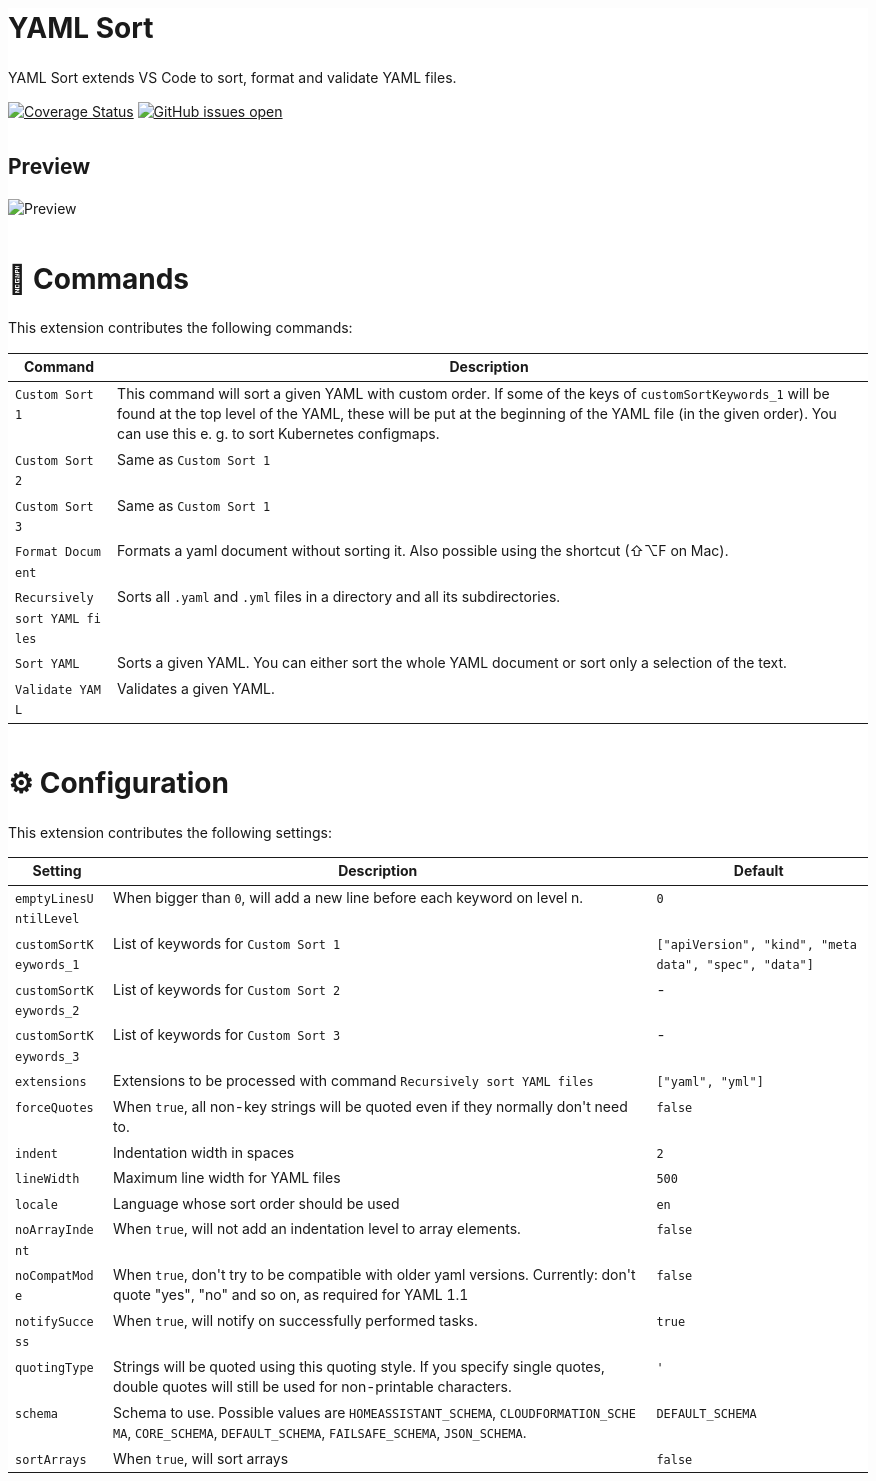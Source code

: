 # YAML Sort
YAML Sort extends VS Code to sort, format and validate YAML files.

[![Coverage Status](https://coveralls.io/repos/github/pascalre/vscode-yaml-sort/badge.svg?branch=master)](https://coveralls.io/github/pascalre/vscode-yaml-sort?branch=master)
[![GitHub issues open](https://img.shields.io/github/issues/pascalre/vscode-yaml-sort.svg)](https://github.com/pascalre/vscode-yaml-sort/issues)

## Preview
![Preview](https://github.com/pascalre/vscode-yaml-sort/raw/HEAD/images/preview.gif)

# 💬 Commands
This extension contributes the following commands:

| Command                                        | Description                                                                                                           |
|------------------------------------------------|-----------------------------------------------------------------------------------------------------------------------|
| `Custom Sort 1`                                | This command will sort a given YAML with custom order. If some of the keys of `customSortKeywords_1` will be found at the top level of the YAML, these will be put at the beginning of the YAML file (in the given order). You can use this e. g. to sort Kubernetes configmaps. |
| `Custom Sort 2`                                | Same as `Custom Sort 1`                                                                                               |
| `Custom Sort 3`                                | Same as `Custom Sort 1`                                                                                               |
| `Format Document`                              | Formats a yaml document without sorting it. Also possible using the shortcut (⇧⌥F on Mac). |
| `Recursively sort YAML files`                  | Sorts all `.yaml` and `.yml` files in a directory and all its subdirectories.                                         |
| `Sort YAML`                                    | Sorts a given YAML. You can either sort the whole YAML document or sort only a selection of the text.                 |
| `Validate YAML`                                | Validates a given YAML.                                                                                               |

# ⚙️ Configuration
This extension contributes the following settings:

| Setting                    | Description                                                                                                                                                      | Default          |
|----------------------------|------------------------------------------------------------------------------------------------------------------------------------------------------------------| ---------------- |
| `emptyLinesUntilLevel`     | When bigger than `0`, will add a new line before each keyword on level n.                                                                                        | `0`              |
| `customSortKeywords_1`     | List of keywords for `Custom Sort 1`                                                                                                                             | `["apiVersion", "kind", "metadata", "spec", "data"]`|
| `customSortKeywords_2`     | List of keywords for `Custom Sort 2`                                                                                                                             | -                |
| `customSortKeywords_3`     | List of keywords for `Custom Sort 3`                                                                                                                             | -                |
| `extensions`               | Extensions to be processed with command `Recursively sort YAML files`                                                                                            | `["yaml", "yml"]` |
| `forceQuotes`              | When `true`, all non-key strings will be quoted even if they normally don't need to.                                                                             | `false`          |
| `indent`                   | Indentation width in spaces                                                                                                                                      | `2`              |
| `lineWidth`                | Maximum line width for YAML files                                                                                                                                | `500`            |
| `locale`                   | Language whose sort order should be used                                                                                                                         | `en`             |
| `noArrayIndent`            | When `true`, will not add an indentation level to array elements.                                                                                                | `false`          |
| `noCompatMode`             | When `true`, don't try to be compatible with older yaml versions. Currently: don't quote "yes", "no" and so on, as required for YAML 1.1                         | `false`          |
| `notifySuccess`            | When `true`, will notify on successfully performed tasks.                                                                                                        | `true`           |
| `quotingType`              | Strings will be quoted using this quoting style. If you specify single quotes, double quotes will still be used for non-printable characters.                    | `'`              |
| `schema`                   | Schema to use. Possible values are `HOMEASSISTANT_SCHEMA`, `CLOUDFORMATION_SCHEMA`, `CORE_SCHEMA`, `DEFAULT_SCHEMA`, `FAILSAFE_SCHEMA`, `JSON_SCHEMA`.           | `DEFAULT_SCHEMA` |
| `sortArrays`               | When `true`, will sort arrays                                                                                                                                   | `false`          |